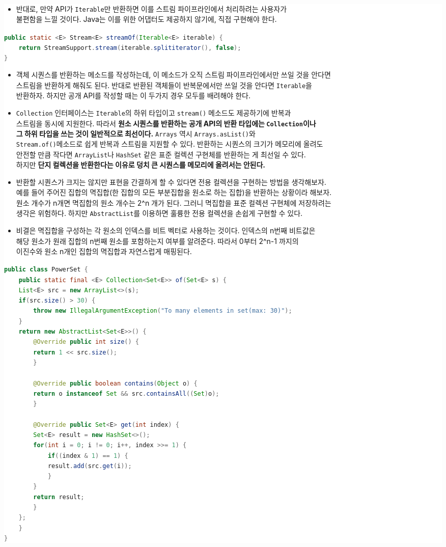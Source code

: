 - 반대로, 만약 API가 `Iterable`만 반환하면 이를 스트림 파이프라인에서 처리하려는 사용자가  
  불편함을 느낄 것이다. Java는 이를 위한 어댑터도 제공하지 않기에, 직접 구현해야 한다.

```java
public static <E> Stream<E> streamOf(Iterable<E> iterable) {
    return StreamSupport.stream(iterable.splititerator(), false);
}
```

- 객체 시퀀스를 반환하는 메소드를 작성하는데, 이 메소드가 오직 스트림 파이프라인에서만 쓰일 것을 안다면  
  스트림을 반환하게 해줘도 된다. 반대로 반환된 객체들이 반복문에서만 쓰일 것을 안다면 `Iterable`을  
  반환하자. 하지만 공개 API를 작성할 때는 이 두가지 경우 모두를 배려해야 한다.

- `Collection` 인터페이스는 `Iterable`의 하위 타입이고 `stream()` 메소드도 제공하기에 반복과  
  스트림을 동시에 지원한다. 따라서 **원소 시퀀스를 반환하는 공개 API의 반환 타입에는 `Collection`이나**  
  **그 하위 타입을 쓰는 것이 일반적으로 최선이다.** `Arrays` 역시 `Arrays.asList()`와  
  `Stream.of()`메소드로 쉽게 반복과 스트림을 지원할 수 있다. 반환하는 시퀀스의 크기가 메모리에 올려도  
  안전할 만큼 작다면 `ArrayList`나 `HashSet` 같은 표준 컬렉션 구현체를 반환하는 게 최선일 수 있다.  
  하지만 **단지 컬렉션을 반환한다는 이유로 덩치 큰 시퀀스를 메모리에 올려서는 안된다.**

- 반환할 시퀀스가 크지는 않지만 표현을 간결하게 할 수 있다면 전용 컬렉션을 구현하는 방법을 생각해보자.  
  예를 들어 주어진 집합의 멱집합(한 집합의 모든 부분집합을 원소로 하는 집합)을 반환하는 상황이라 해보자.  
  원소 개수가 n개면 멱집합의 원소 개수는 2^n 개가 된다. 그러니 멱집합을 표준 컬렉션 구현체에 저장하려는  
  생각은 위험하다. 하지만 `AbstractList`를 이용하면 훌륭한 전용 컬렉션을 손쉽게 구현할 수 있다.

- 비결은 멱집합을 구성하는 각 원소의 인덱스를 비트 벡터로 사용하는 것이다. 인덱스의 n번째 비트값은  
  해당 원소가 원래 집합의 n번째 원소를 포함하는지 여부를 알려준다. 따라서 0부터 2^n-1 까지의  
  이진수와 원소 n개인 집합의 멱집합과 자연스럽게 매핑된다.

```java
public class PowerSet {
    public static final <E> Collection<Set<E>> of(Set<E> s) {
	List<E> src = new ArrayList<>(s);
	if(src.size() > 30) {
	    throw new IllegalArgumentException("To many elements in set(max: 30)");
	}
	return new AbstractList<Set<E>>() {
	    @Override public int size() {
		return 1 << src.size();
	    }

	    @Override public boolean contains(Object o) {
		return o instanceof Set && src.containsAll((Set)o);
	    }

	    @Override public Set<E> get(int index) {
		Set<E> result = new HashSet<>();
		for(int i = 0; i != 0; i++, index >>= 1) {
		    if((index & 1) == 1) {
			result.add(src.get(i));
		    }
		}
		return result;
	    }
	};
    }
}
```
